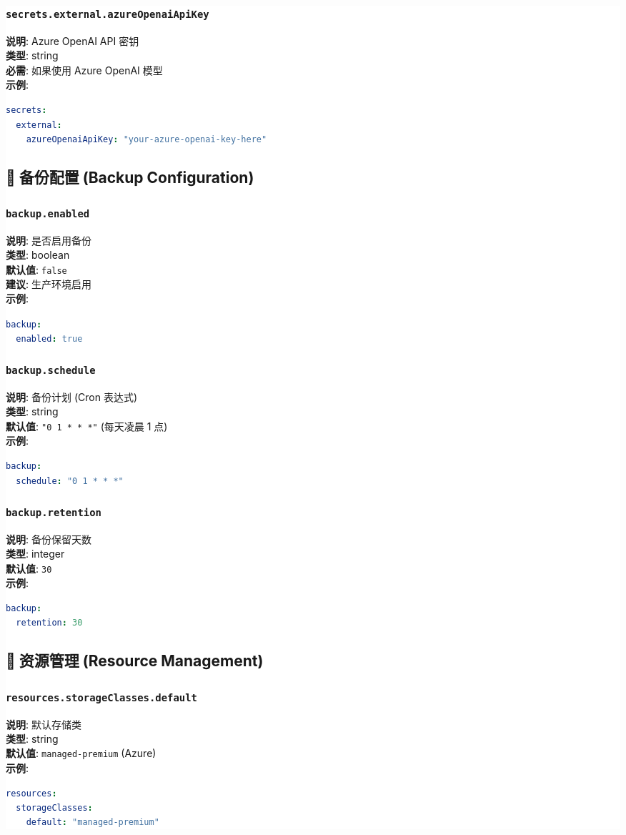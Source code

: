 ### `secrets.external.azureOpenaiApiKey`
**说明**: Azure OpenAI API 密钥  
**类型**: string  
**必需**: 如果使用 Azure OpenAI 模型  
**示例**:
```yaml
secrets:
  external:
    azureOpenaiApiKey: "your-azure-openai-key-here"
```

## 💾 备份配置 (Backup Configuration)

### `backup.enabled`
**说明**: 是否启用备份  
**类型**: boolean  
**默认值**: `false`  
**建议**: 生产环境启用  
**示例**:
```yaml
backup:
  enabled: true
```

### `backup.schedule`
**说明**: 备份计划 (Cron 表达式)  
**类型**: string  
**默认值**: `"0 1 * * *"` (每天凌晨 1 点)  
**示例**:
```yaml
backup:
  schedule: "0 1 * * *"
```

### `backup.retention`
**说明**: 备份保留天数  
**类型**: integer  
**默认值**: `30`  
**示例**:
```yaml
backup:
  retention: 30
```

## 💾 资源管理 (Resource Management)

### `resources.storageClasses.default`
**说明**: 默认存储类  
**类型**: string  
**默认值**: `managed-premium` (Azure)  
**示例**:
```yaml
resources:
  storageClasses:
    default: "managed-premium"
```
